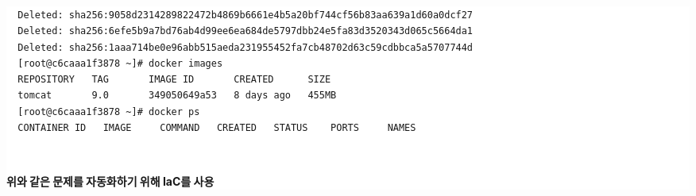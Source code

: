   ```
    Deleted: sha256:9058d2314289822472b4869b6661e4b5a20bf744cf56b83aa639a1d60a0dcf27
    Deleted: sha256:6efe5b9a7bd76ab4d99ee6ea684de5797dbb24e5fa83d3520343d065c5664da1
    Deleted: sha256:1aaa714be0e96abb515aeda231955452fa7cb48702d63c59cdbbca5a5707744d
    [root@c6caaa1f3878 ~]# docker images  
    REPOSITORY   TAG       IMAGE ID       CREATED      SIZE
    tomcat       9.0       349050649a53   8 days ago   455MB
    [root@c6caaa1f3878 ~]# docker ps
    CONTAINER ID   IMAGE     COMMAND   CREATED   STATUS    PORTS     NAMES
  ```
<br>

**위와 같은 문제를 자동화하기 위해 IaC를 사용**